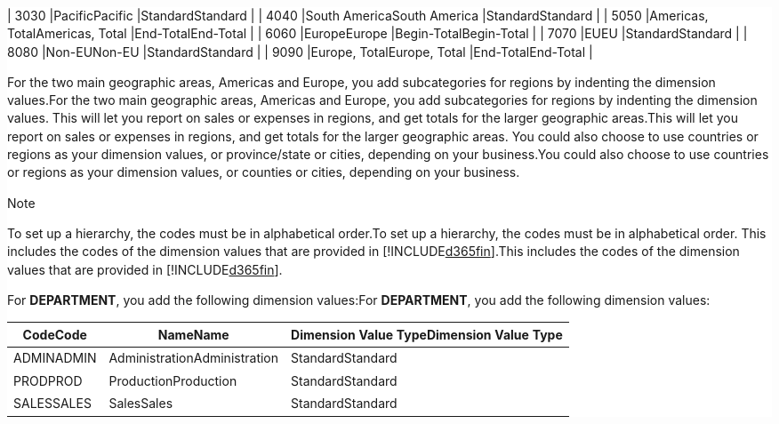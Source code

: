 | <span data-ttu-id="7de6e-241">30</span><span class="sxs-lookup"><span data-stu-id="7de6e-241">30</span></span> |<span data-ttu-id="7de6e-242">Pacific</span><span class="sxs-lookup"><span data-stu-id="7de6e-242">Pacific</span></span> |<span data-ttu-id="7de6e-243">Standard</span><span class="sxs-lookup"><span data-stu-id="7de6e-243">Standard</span></span> |
| <span data-ttu-id="7de6e-244">40</span><span class="sxs-lookup"><span data-stu-id="7de6e-244">40</span></span> |<span data-ttu-id="7de6e-245">South America</span><span class="sxs-lookup"><span data-stu-id="7de6e-245">South America</span></span> |<span data-ttu-id="7de6e-246">Standard</span><span class="sxs-lookup"><span data-stu-id="7de6e-246">Standard</span></span> |
| <span data-ttu-id="7de6e-247">50</span><span class="sxs-lookup"><span data-stu-id="7de6e-247">50</span></span> |<span data-ttu-id="7de6e-248">Americas, Total</span><span class="sxs-lookup"><span data-stu-id="7de6e-248">Americas, Total</span></span> |<span data-ttu-id="7de6e-249">End-Total</span><span class="sxs-lookup"><span data-stu-id="7de6e-249">End-Total</span></span> |
| <span data-ttu-id="7de6e-250">60</span><span class="sxs-lookup"><span data-stu-id="7de6e-250">60</span></span> |<span data-ttu-id="7de6e-251">Europe</span><span class="sxs-lookup"><span data-stu-id="7de6e-251">Europe</span></span> |<span data-ttu-id="7de6e-252">Begin-Total</span><span class="sxs-lookup"><span data-stu-id="7de6e-252">Begin-Total</span></span> |
| <span data-ttu-id="7de6e-253">70</span><span class="sxs-lookup"><span data-stu-id="7de6e-253">70</span></span> |<span data-ttu-id="7de6e-254">EU</span><span class="sxs-lookup"><span data-stu-id="7de6e-254">EU</span></span> |<span data-ttu-id="7de6e-255">Standard</span><span class="sxs-lookup"><span data-stu-id="7de6e-255">Standard</span></span> |
| <span data-ttu-id="7de6e-256">80</span><span class="sxs-lookup"><span data-stu-id="7de6e-256">80</span></span> |<span data-ttu-id="7de6e-257">Non-EU</span><span class="sxs-lookup"><span data-stu-id="7de6e-257">Non-EU</span></span> |<span data-ttu-id="7de6e-258">Standard</span><span class="sxs-lookup"><span data-stu-id="7de6e-258">Standard</span></span> |
| <span data-ttu-id="7de6e-259">90</span><span class="sxs-lookup"><span data-stu-id="7de6e-259">90</span></span> |<span data-ttu-id="7de6e-260">Europe, Total</span><span class="sxs-lookup"><span data-stu-id="7de6e-260">Europe, Total</span></span> |<span data-ttu-id="7de6e-261">End-Total</span><span class="sxs-lookup"><span data-stu-id="7de6e-261">End-Total</span></span> |

<span data-ttu-id="7de6e-262">For the two main geographic areas, Americas and Europe, you add subcategories for regions by indenting the dimension values.</span><span class="sxs-lookup"><span data-stu-id="7de6e-262">For the two main geographic areas, Americas and Europe, you add subcategories for regions by indenting the dimension values.</span></span> <span data-ttu-id="7de6e-263">This will let you report on sales or expenses in regions, and get totals for the larger geographic areas.</span><span class="sxs-lookup"><span data-stu-id="7de6e-263">This will let you report on sales or expenses in regions, and get totals for the larger geographic areas.</span></span> <span data-ttu-id="7de6e-264">You could also choose to use countries or regions as your dimension values, or province/state or cities, depending on your business.</span><span class="sxs-lookup"><span data-stu-id="7de6e-264">You could also choose to use countries or regions as your dimension values, or counties or cities, depending on your business.</span></span>  
> [!NOTE]  
>   <span data-ttu-id="7de6e-265">To set up a hierarchy, the codes must be in alphabetical order.</span><span class="sxs-lookup"><span data-stu-id="7de6e-265">To set up a hierarchy, the codes must be in alphabetical order.</span></span> <span data-ttu-id="7de6e-266">This includes the codes of the dimension values that are provided in [!INCLUDE[d365fin](includes/d365fin_md.md)].</span><span class="sxs-lookup"><span data-stu-id="7de6e-266">This includes the codes of the dimension values that are provided in [!INCLUDE[d365fin](includes/d365fin_md.md)].</span></span>  

<span data-ttu-id="7de6e-267">For **DEPARTMENT**, you add the following dimension values:</span><span class="sxs-lookup"><span data-stu-id="7de6e-267">For **DEPARTMENT**, you add the following dimension values:</span></span>

| <span data-ttu-id="7de6e-268">Code</span><span class="sxs-lookup"><span data-stu-id="7de6e-268">Code</span></span> | <span data-ttu-id="7de6e-269">Name</span><span class="sxs-lookup"><span data-stu-id="7de6e-269">Name</span></span> | <span data-ttu-id="7de6e-270">Dimension Value Type</span><span class="sxs-lookup"><span data-stu-id="7de6e-270">Dimension Value Type</span></span> |
| --- | --- | --- |
| <span data-ttu-id="7de6e-271">ADMIN</span><span class="sxs-lookup"><span data-stu-id="7de6e-271">ADMIN</span></span> |<span data-ttu-id="7de6e-272">Administration</span><span class="sxs-lookup"><span data-stu-id="7de6e-272">Administration</span></span> |<span data-ttu-id="7de6e-273">Standard</span><span class="sxs-lookup"><span data-stu-id="7de6e-273">Standard</span></span> |
| <span data-ttu-id="7de6e-274">PROD</span><span class="sxs-lookup"><span data-stu-id="7de6e-274">PROD</span></span> |<span data-ttu-id="7de6e-275">Production</span><span class="sxs-lookup"><span data-stu-id="7de6e-275">Production</span></span> |<span data-ttu-id="7de6e-276">Standard</span><span class="sxs-lookup"><span data-stu-id="7de6e-276">Standard</span></span> |
| <span data-ttu-id="7de6e-277">SALES</span><span class="sxs-lookup"><span data-stu-id="7de6e-277">SALES</span></span> |<span data-ttu-id="7de6e-278">Sales</span><span class="sxs-lookup"><span data-stu-id="7de6e-278">Sales</span></span> |<span data-ttu-id="7de6e-279">Standard</span><span class="sxs-lookup"><span data-stu-id="7de6e-279">Standard</span></span> |
